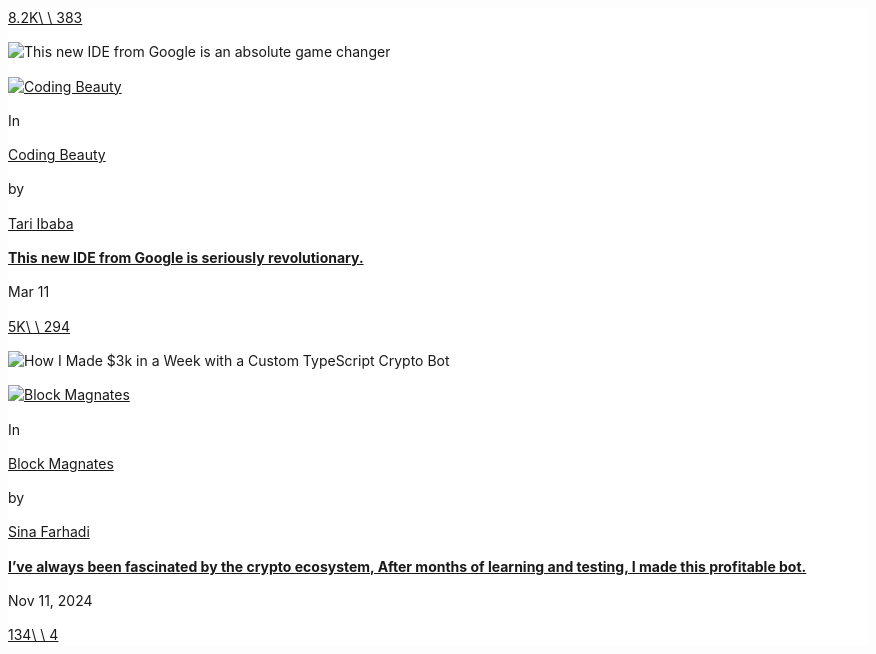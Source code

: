 [8.2K\\
\\
383](https://medium.com/writing-for-profit-with-ai/you-can-make-money-with-ai-without-quitting-your-job-5296bbcb703b?source=post_page---read_next_recirc--90788bcea8f2----1---------------------d680d05c_39b5_4b3a_a9a6_6b017c7fded4--------------)

![This new IDE from Google is an absolute game changer](https://miro.medium.com/v2/resize:fit:679/1*f-1HQQng85tbA7kwgECqoQ.png)

[![Coding Beauty](https://miro.medium.com/v2/resize:fill:20:20/1*ViyWUoh4zqx294no1eENxw.png)](https://medium.com/coding-beauty?source=post_page---read_next_recirc--90788bcea8f2----0---------------------d680d05c_39b5_4b3a_a9a6_6b017c7fded4--------------)

In

[Coding Beauty](https://medium.com/coding-beauty?source=post_page---read_next_recirc--90788bcea8f2----0---------------------d680d05c_39b5_4b3a_a9a6_6b017c7fded4--------------)

by

[Tari Ibaba](https://medium.com/@tariibaba?source=post_page---read_next_recirc--90788bcea8f2----0---------------------d680d05c_39b5_4b3a_a9a6_6b017c7fded4--------------)

[**This new IDE from Google is seriously revolutionary.**](https://medium.com/coding-beauty/new-google-project-idx-fae1fdd079c7?source=post_page---read_next_recirc--90788bcea8f2----0---------------------d680d05c_39b5_4b3a_a9a6_6b017c7fded4--------------)

Mar 11

[5K\\
\\
294](https://medium.com/coding-beauty/new-google-project-idx-fae1fdd079c7?source=post_page---read_next_recirc--90788bcea8f2----0---------------------d680d05c_39b5_4b3a_a9a6_6b017c7fded4--------------)

![How I Made $3k in a Week with a Custom TypeScript Crypto Bot](https://miro.medium.com/v2/resize:fit:679/0*lMrcZONPu0gRVdJZ)

[![Block Magnates](https://miro.medium.com/v2/resize:fill:20:20/1*_DO7SflM7OJTc25NWdZoiA.png)](https://medium.com/block-magnates?source=post_page---read_next_recirc--90788bcea8f2----1---------------------d680d05c_39b5_4b3a_a9a6_6b017c7fded4--------------)

In

[Block Magnates](https://medium.com/block-magnates?source=post_page---read_next_recirc--90788bcea8f2----1---------------------d680d05c_39b5_4b3a_a9a6_6b017c7fded4--------------)

by

[Sina Farhadi](https://medium.com/@sinafarhadi?source=post_page---read_next_recirc--90788bcea8f2----1---------------------d680d05c_39b5_4b3a_a9a6_6b017c7fded4--------------)

[**I’ve always been fascinated by the crypto ecosystem, After months of learning and testing, I made this profitable bot.**](https://medium.com/block-magnates/how-i-made-3k-in-a-week-with-a-custom-typescript-crypto-bot-15068fccf6f6?source=post_page---read_next_recirc--90788bcea8f2----1---------------------d680d05c_39b5_4b3a_a9a6_6b017c7fded4--------------)

Nov 11, 2024

[134\\
\\
4](https://medium.com/block-magnates/how-i-made-3k-in-a-week-with-a-custom-typescript-crypto-bot-15068fccf6f6?source=post_page---read_next_recirc--90788bcea8f2----1---------------------d680d05c_39b5_4b3a_a9a6_6b017c7fded4--------------)
